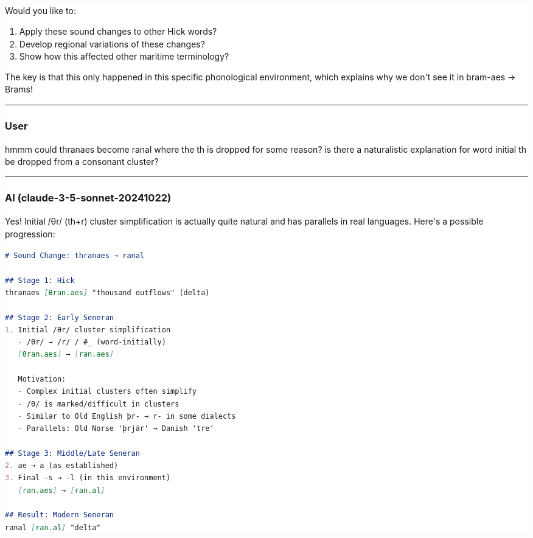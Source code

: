 

Would you like to:
1. Apply these sound changes to other Hick words?
2. Develop regional variations of these changes?
3. Show how this affected other maritime terminology?

The key is that this only happened in this specific phonological environment, 
which explains why we don't see it in bram-aes → Brams!

---

### User

hmmm could thranaes become ranal where the th is dropped for some reason? is there a naturalistic explanation for word initial th be dropped from a consonant cluster?

---

### AI (claude-3-5-sonnet-20241022)









Yes! Initial /θr/ (th+r) cluster simplification is actually quite natural and has parallels in real languages. Here's a possible progression:

```markdown
# Sound Change: thranaes → ranal

## Stage 1: Hick
thranaes [θran.aes] "thousand outflows" (delta)

## Stage 2: Early Seneran
1. Initial /θr/ cluster simplification
   - /θr/ → /r/ / #_ (word-initially)
   [θran.aes] → [ran.aes]
   
   Motivation:
   - Complex initial clusters often simplify
   - /θ/ is marked/difficult in clusters
   - Similar to Old English þr- → r- in some dialects
   - Parallels: Old Norse 'þrjár' → Danish 'tre'

## Stage 3: Middle/Late Seneran
2. ae → a (as established)
3. Final -s → -l (in this environment)
   [ran.aes] → [ran.al]

## Result: Modern Seneran
ranal [ran.al] "delta"
```
